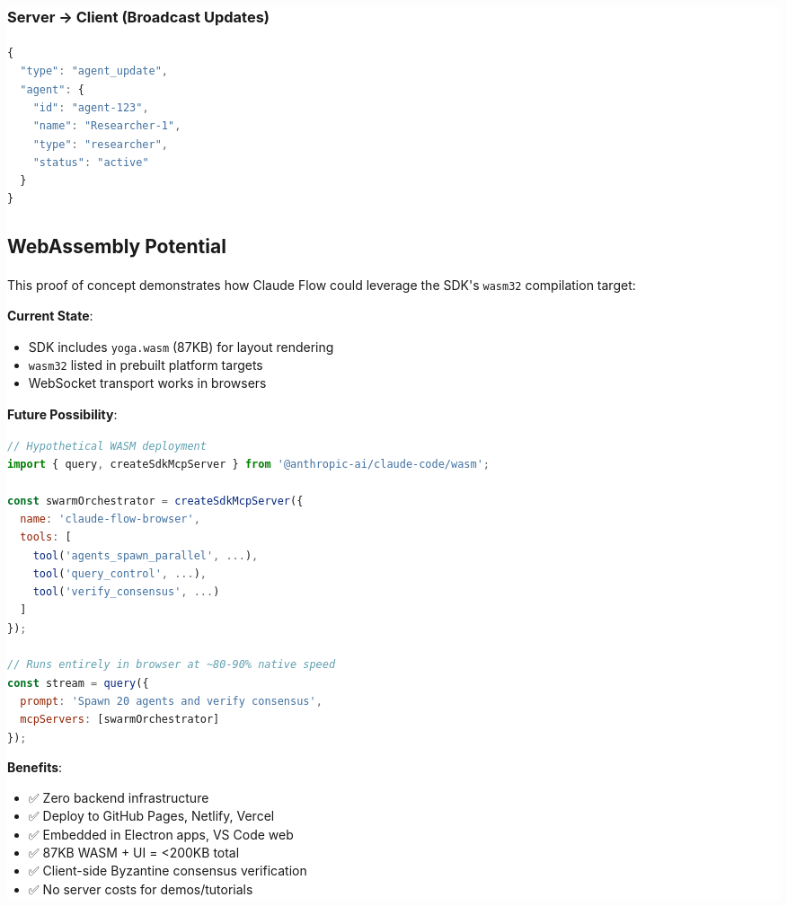 ### Server → Client (Broadcast Updates)

```javascript
{
  "type": "agent_update",
  "agent": {
    "id": "agent-123",
    "name": "Researcher-1",
    "type": "researcher",
    "status": "active"
  }
}
```

## WebAssembly Potential

This proof of concept demonstrates how Claude Flow could leverage the SDK's `wasm32` compilation target:

**Current State**:
- SDK includes `yoga.wasm` (87KB) for layout rendering
- `wasm32` listed in prebuilt platform targets
- WebSocket transport works in browsers

**Future Possibility**:
```javascript
// Hypothetical WASM deployment
import { query, createSdkMcpServer } from '@anthropic-ai/claude-code/wasm';

const swarmOrchestrator = createSdkMcpServer({
  name: 'claude-flow-browser',
  tools: [
    tool('agents_spawn_parallel', ...),
    tool('query_control', ...),
    tool('verify_consensus', ...)
  ]
});

// Runs entirely in browser at ~80-90% native speed
const stream = query({
  prompt: 'Spawn 20 agents and verify consensus',
  mcpServers: [swarmOrchestrator]
});
```

**Benefits**:
- ✅ Zero backend infrastructure
- ✅ Deploy to GitHub Pages, Netlify, Vercel
- ✅ Embedded in Electron apps, VS Code web
- ✅ 87KB WASM + UI = <200KB total
- ✅ Client-side Byzantine consensus verification
- ✅ No server costs for demos/tutorials
